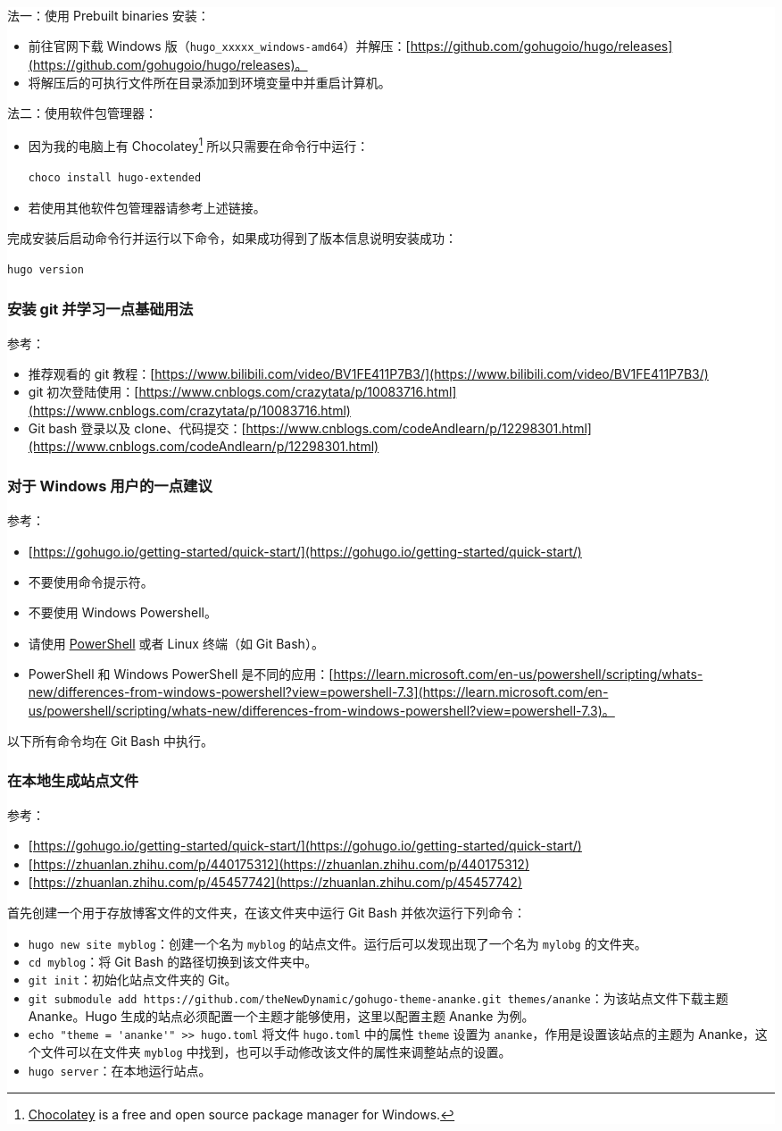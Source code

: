 法一：使用 Prebuilt binaries 安装：
- 前往官网下载 Windows 版（`hugo_xxxxx_windows-amd64`）并解压：[https://github.com/gohugoio/hugo/releases](https://github.com/gohugoio/hugo/releases)。
- 将解压后的可执行文件所在目录添加到环境变量中并重启计算机。

法二：使用软件包管理器：
- 因为我的电脑上有 Chocolatey[^1] 所以只需要在命令行中运行：
  
  ```txt
  choco install hugo-extended
  ```
- 若使用其他软件包管理器请参考上述链接。

完成安装后启动命令行并运行以下命令，如果成功得到了版本信息说明安装成功：

```txt
hugo version
```

### 安装 git 并学习一点基础用法

参考：
- 推荐观看的 git 教程：[https://www.bilibili.com/video/BV1FE411P7B3/](https://www.bilibili.com/video/BV1FE411P7B3/)  
- git 初次登陆使用：[https://www.cnblogs.com/crazytata/p/10083716.html](https://www.cnblogs.com/crazytata/p/10083716.html)
- Git bash 登录以及 clone、代码提交：[https://www.cnblogs.com/codeAndlearn/p/12298301.html](https://www.cnblogs.com/codeAndlearn/p/12298301.html)

### 对于 Windows 用户的一点建议

参考：
- [https://gohugo.io/getting-started/quick-start/](https://gohugo.io/getting-started/quick-start/)

- 不要使用命令提示符。
- 不要使用 Windows Powershell。
- 请使用 [PowerShell](https://learn.microsoft.com/en-us/powershell/scripting/install/installing-powershell-on-windows) 或者 Linux 终端（如 Git Bash）。
- PowerShell 和 Windows PowerShell 是不同的应用：[https://learn.microsoft.com/en-us/powershell/scripting/whats-new/differences-from-windows-powershell?view=powershell-7.3](https://learn.microsoft.com/en-us/powershell/scripting/whats-new/differences-from-windows-powershell?view=powershell-7.3)。

以下所有命令均在 Git Bash 中执行。

### 在本地生成站点文件

参考：
- [https://gohugo.io/getting-started/quick-start/](https://gohugo.io/getting-started/quick-start/)
- [https://zhuanlan.zhihu.com/p/440175312](https://zhuanlan.zhihu.com/p/440175312)
- [https://zhuanlan.zhihu.com/p/45457742](https://zhuanlan.zhihu.com/p/45457742)


首先创建一个用于存放博客文件的文件夹，在该文件夹中运行 Git Bash 并依次运行下列命令：
- `hugo new site myblog`：创建一个名为 `myblog` 的站点文件。运行后可以发现出现了一个名为 `mylobg` 的文件夹。
- `cd myblog`：将 Git Bash 的路径切换到该文件夹中。
- `git init`：初始化站点文件夹的 Git。
- `git submodule add https://github.com/theNewDynamic/gohugo-theme-ananke.git themes/ananke`：为该站点文件下载主题 Ananke。Hugo 生成的站点必须配置一个主题才能够使用，这里以配置主题 Ananke 为例。
- `echo "theme = 'ananke'" >> hugo.toml` 将文件 `hugo.toml` 中的属性 `theme` 设置为 `ananke`，作用是设置该站点的主题为 Ananke，这个文件可以在文件夹 `myblog` 中找到，也可以手动修改该文件的属性来调整站点的设置。
- `hugo server`：在本地运行站点。


[^1]: [Chocolatey](https://chocolatey.org/) is a free and open source package manager for Windows.
